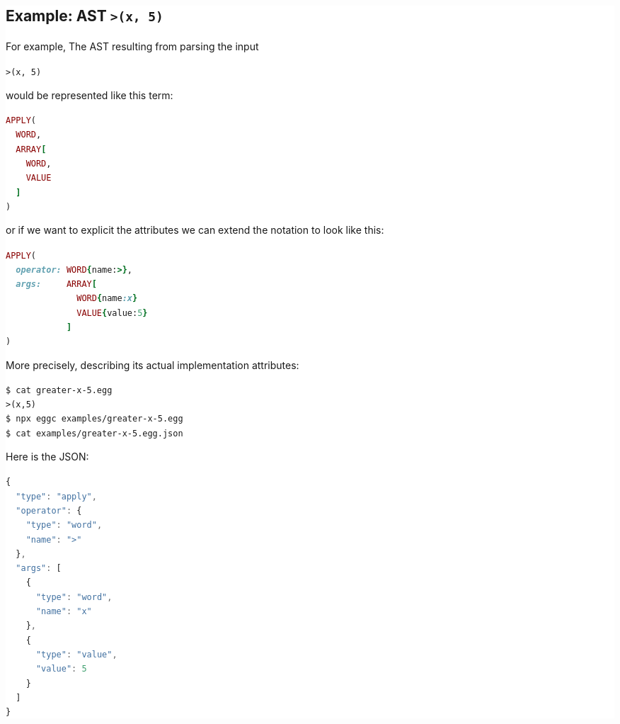 ## Example: AST `>(x, 5)`

For example, The AST resulting from parsing the input 
```
>(x, 5)
``` 
would be represented like this term:

```ruby
APPLY(
  WORD, 
  ARRAY[
    WORD, 
    VALUE
  ]
)
``` 

or if we want to explicit the attributes we can extend the notation to look like this: 

```ruby
APPLY(
  operator: WORD{name:>}, 
  args:     ARRAY[
              WORD{name:x} 
              VALUE{value:5}
            ]
)
``` 

More precisely, describing its actual implementation attributes:

```
$ cat greater-x-5.egg 
>(x,5)
$ npx eggc examples/greater-x-5.egg
$ cat examples/greater-x-5.egg.json
```

Here is the JSON:

```js
{
  "type": "apply",
  "operator": {
    "type": "word",
    "name": ">"
  },
  "args": [
    {
      "type": "word",
      "name": "x"
    },
    {
      "type": "value",
      "value": 5
    }
  ]
}
```
